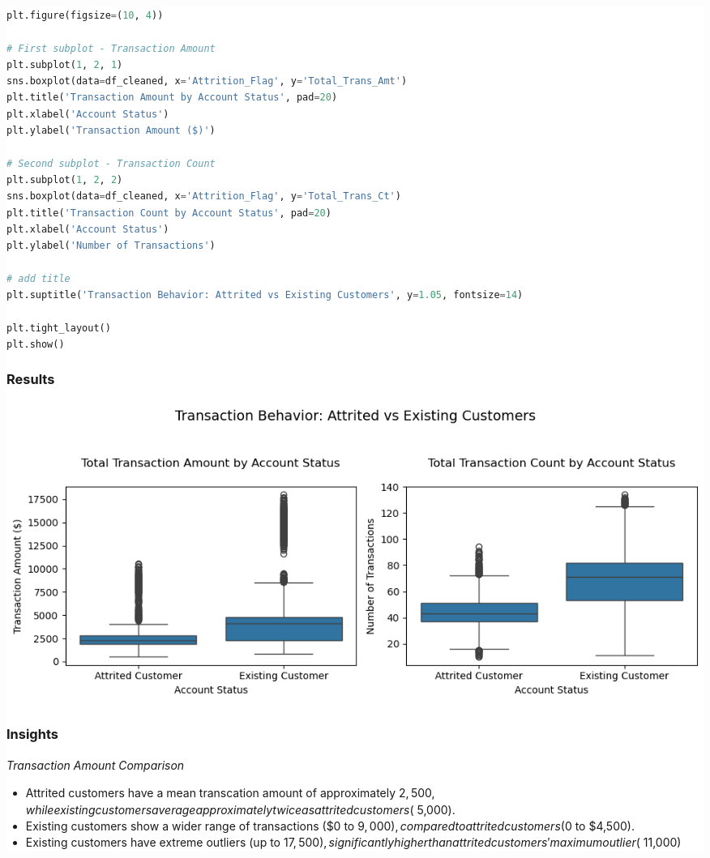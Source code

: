 ``` python
plt.figure(figsize=(10, 4))

# First subplot - Transaction Amount
plt.subplot(1, 2, 1)
sns.boxplot(data=df_cleaned, x='Attrition_Flag', y='Total_Trans_Amt')
plt.title('Transaction Amount by Account Status', pad=20)  
plt.xlabel('Account Status')  
plt.ylabel('Transaction Amount ($)') 

# Second subplot - Transaction Count
plt.subplot(1, 2, 2)
sns.boxplot(data=df_cleaned, x='Attrition_Flag', y='Total_Trans_Ct')
plt.title('Transaction Count by Account Status', pad=20)  
plt.xlabel('Account Status')  
plt.ylabel('Number of Transactions')  

# add title
plt.suptitle('Transaction Behavior: Attrited vs Existing Customers', y=1.05, fontsize=14)

plt.tight_layout()  
plt.show()
```


### Results
![alt text](images/image-2.png)


### Insights

*Transaction Amount Comparison*
- Attrited customers have a mean transcation amount of approximately $2,500, while existing customers average approximately twice as attrited customers (~$5,000). 
- Existing customers show a wider range of transactions ($0 to $9,000), compared to attrited customers ($0 to $4,500).
- Existing customers have extreme outliers (up to $17,500),  significantly higher than attrited customers' maximum outlier(~$11,000)
